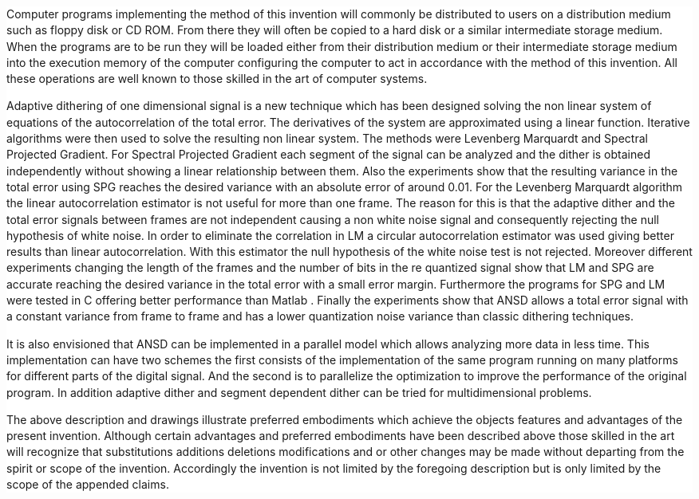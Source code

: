 Computer programs implementing the method of this invention will commonly be distributed to users on a distribution medium such as floppy disk or CD ROM. From there they will often be copied to a hard disk or a similar intermediate storage medium. When the programs are to be run they will be loaded either from their distribution medium or their intermediate storage medium into the execution memory of the computer configuring the computer to act in accordance with the method of this invention. All these operations are well known to those skilled in the art of computer systems.

Adaptive dithering of one dimensional signal is a new technique which has been designed solving the non linear system of equations of the autocorrelation of the total error. The derivatives of the system are approximated using a linear function. Iterative algorithms were then used to solve the resulting non linear system. The methods were Levenberg Marquardt and Spectral Projected Gradient. For Spectral Projected Gradient each segment of the signal can be analyzed and the dither is obtained independently without showing a linear relationship between them. Also the experiments show that the resulting variance in the total error using SPG reaches the desired variance with an absolute error of around 0.01. For the Levenberg Marquardt algorithm the linear autocorrelation estimator is not useful for more than one frame. The reason for this is that the adaptive dither and the total error signals between frames are not independent causing a non white noise signal and consequently rejecting the null hypothesis of white noise. In order to eliminate the correlation in LM a circular autocorrelation estimator was used giving better results than linear autocorrelation. With this estimator the null hypothesis of the white noise test is not rejected. Moreover different experiments changing the length of the frames and the number of bits in the re quantized signal show that LM and SPG are accurate reaching the desired variance in the total error with a small error margin. Furthermore the programs for SPG and LM were tested in C offering better performance than Matlab . Finally the experiments show that ANSD allows a total error signal with a constant variance from frame to frame and has a lower quantization noise variance than classic dithering techniques.

It is also envisioned that ANSD can be implemented in a parallel model which allows analyzing more data in less time. This implementation can have two schemes the first consists of the implementation of the same program running on many platforms for different parts of the digital signal. And the second is to parallelize the optimization to improve the performance of the original program. In addition adaptive dither and segment dependent dither can be tried for multidimensional problems.

The above description and drawings illustrate preferred embodiments which achieve the objects features and advantages of the present invention. Although certain advantages and preferred embodiments have been described above those skilled in the art will recognize that substitutions additions deletions modifications and or other changes may be made without departing from the spirit or scope of the invention. Accordingly the invention is not limited by the foregoing description but is only limited by the scope of the appended claims.

